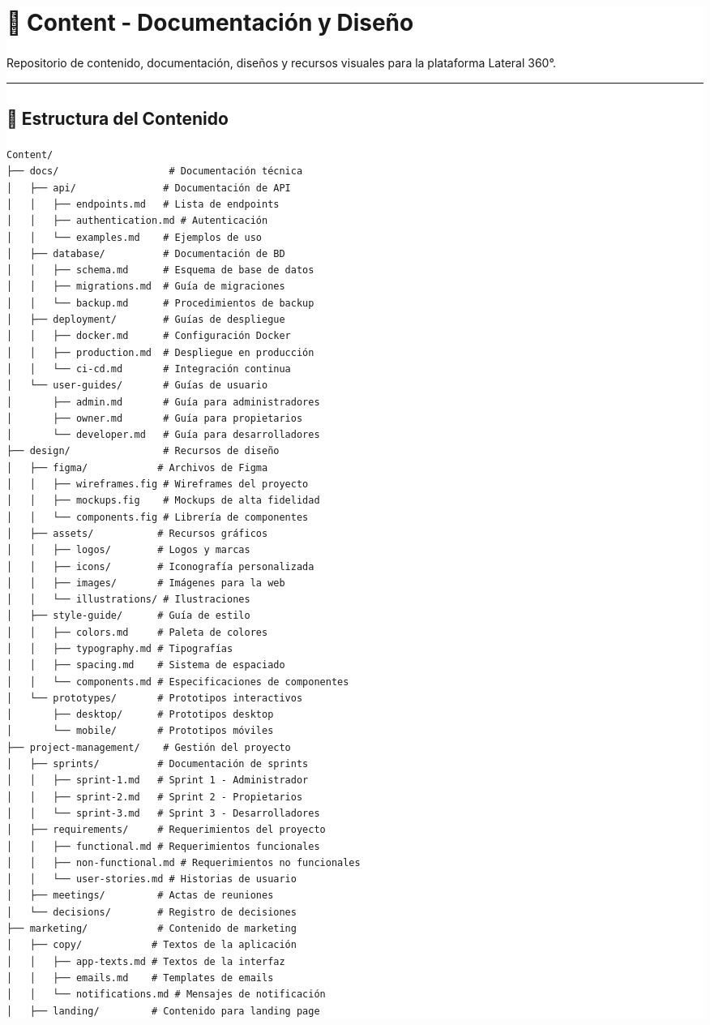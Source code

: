 # 📝 **Content - Documentación y Diseño**

Repositorio de contenido, documentación, diseños y recursos visuales para la plataforma Lateral 360°.

---

## 📁 **Estructura del Contenido**

```plaintext
Content/
├── docs/                   # Documentación técnica
│   ├── api/               # Documentación de API
│   │   ├── endpoints.md   # Lista de endpoints
│   │   ├── authentication.md # Autenticación
│   │   └── examples.md    # Ejemplos de uso
│   ├── database/          # Documentación de BD
│   │   ├── schema.md      # Esquema de base de datos
│   │   ├── migrations.md  # Guía de migraciones
│   │   └── backup.md      # Procedimientos de backup
│   ├── deployment/        # Guías de despliegue
│   │   ├── docker.md      # Configuración Docker
│   │   ├── production.md  # Despliegue en producción
│   │   └── ci-cd.md       # Integración continua
│   └── user-guides/       # Guías de usuario
│       ├── admin.md       # Guía para administradores
│       ├── owner.md       # Guía para propietarios
│       └── developer.md   # Guía para desarrolladores
├── design/                # Recursos de diseño
│   ├── figma/            # Archivos de Figma
│   │   ├── wireframes.fig # Wireframes del proyecto
│   │   ├── mockups.fig    # Mockups de alta fidelidad
│   │   └── components.fig # Librería de componentes
│   ├── assets/           # Recursos gráficos
│   │   ├── logos/        # Logos y marcas
│   │   ├── icons/        # Iconografía personalizada
│   │   ├── images/       # Imágenes para la web
│   │   └── illustrations/ # Ilustraciones
│   ├── style-guide/      # Guía de estilo
│   │   ├── colors.md     # Paleta de colores
│   │   ├── typography.md # Tipografías
│   │   ├── spacing.md    # Sistema de espaciado
│   │   └── components.md # Especificaciones de componentes
│   └── prototypes/       # Prototipos interactivos
│       ├── desktop/      # Prototipos desktop
│       └── mobile/       # Prototipos móviles
├── project-management/    # Gestión del proyecto
│   ├── sprints/          # Documentación de sprints
│   │   ├── sprint-1.md   # Sprint 1 - Administrador
│   │   ├── sprint-2.md   # Sprint 2 - Propietarios
│   │   └── sprint-3.md   # Sprint 3 - Desarrolladores
│   ├── requirements/     # Requerimientos del proyecto
│   │   ├── functional.md # Requerimientos funcionales
│   │   ├── non-functional.md # Requerimientos no funcionales
│   │   └── user-stories.md # Historias de usuario
│   ├── meetings/         # Actas de reuniones
│   └── decisions/        # Registro de decisiones
├── marketing/            # Contenido de marketing
│   ├── copy/            # Textos de la aplicación
│   │   ├── app-texts.md # Textos de la interfaz
│   │   ├── emails.md    # Templates de emails
│   │   └── notifications.md # Mensajes de notificación
│   ├── landing/         # Contenido para landing page
```